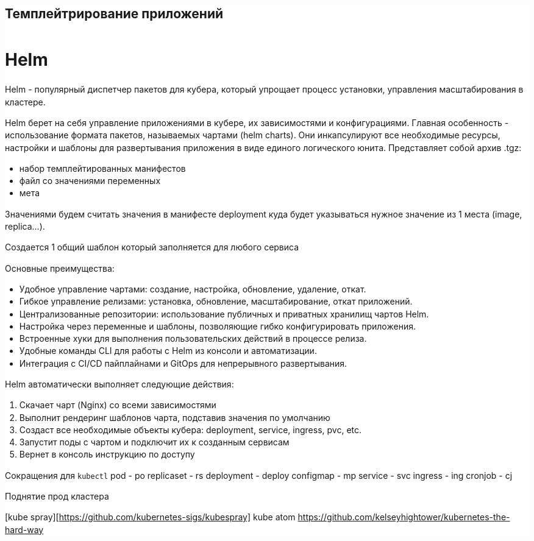 
## Темплейтрирование приложений


# Helm

Helm - популярный диспетчер пакетов для кубера, который упрощает процесс установки, управления масштабирования в кластере.

Helm берет на себя управление приложениями в кубере, их зависимостями и конфигурациями. Главная особенность - использование формата пакетов, называемых чартами (helm charts). Они инкапсулируют все необходимые ресурсы, настройки и шаблоны для развертывания приложения в виде единого логического юнита.
Представляет собой архив .tgz:
- набор темплейтированных манифестов
- файл со значениями переменных
- мета 

Значениями будем считать значения в манифесте deployment куда будет указываться нужное значение из 1 места (image, replica...).  

Создается 1 общий шаблон который заполняется для любого сервиса

Основные преимущества:
- Удобное управление чартами: создание, настройка, обновление, удаление, откат.
- Гибкое управление релизами: установка, обновление, масштабирование, откат приложений.
- Централизованные репозитории: использование публичных и приватных хранилищ чартов Helm.
- Настройка через переменные и шаблоны, позволяющие гибко конфигурировать приложения.
- Встроенные хуки для выполнения пользовательских действий в процессе релиза.
- Удобные команды CLI для работы с Helm из консоли и автоматизации.
- Интеграция с CI/CD пайплайнами и GitOps для непрерывного развертывания.

Helm автоматически выполняет следующие действия:
1. Скачает чарт (Nginx) со всеми зависимостями
2. Выполнит рендеринг шаблонов чарта, подставив значения по умолчанию
3. Создаст все необходимые объекты кубера: deployment, service, ingress, pvc, etc.
4. Запустит поды с чартом и подключит их к созданным сервисам
5. Вернет в консоль инструкцию по доступу


Сокращения для `kubectl`
pod - po
replicaset - rs
deployment - deploy
configmap - mp
service - svc
ingress - ing
cronjob - cj

Поднятие прод кластера

[kube spray][https://github.com/kubernetes-sigs/kubespray]
kube atom
https://github.com/kelseyhightower/kubernetes-the-hard-way